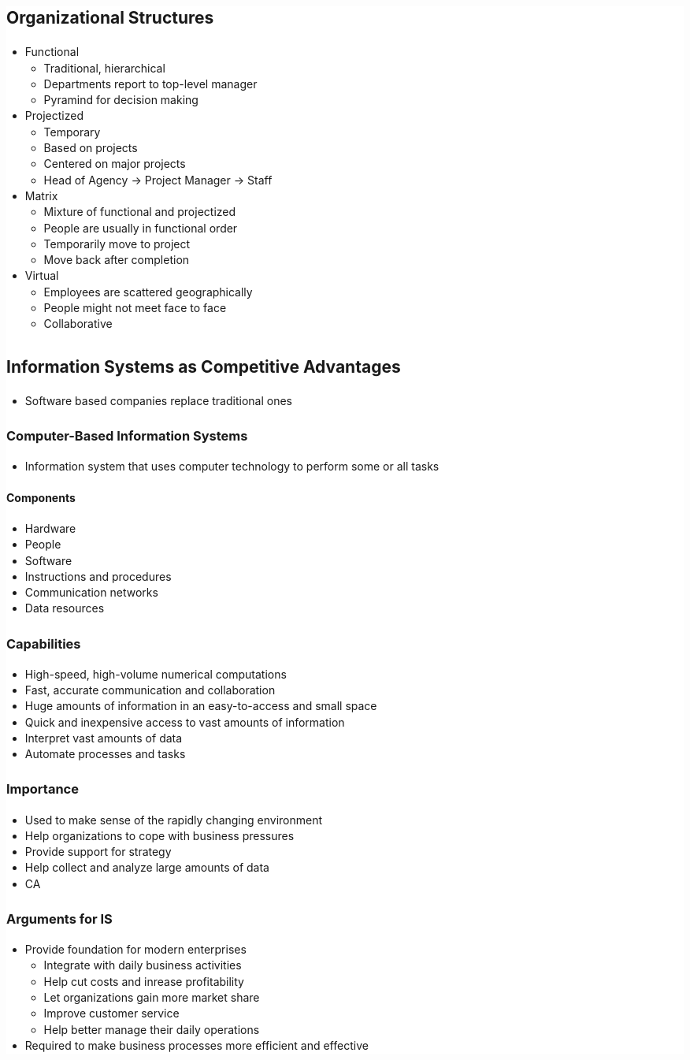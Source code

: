 ## Organizational Structures
* Functional
  * Traditional, hierarchical
  * Departments report to top-level manager
  * Pyramind for decision making
* Projectized
  * Temporary
  * Based on projects
  * Centered on major projects
  * Head of Agency &rarr; Project Manager &rarr; Staff
* Matrix
  * Mixture of functional and projectized
  * People are usually in functional order
  * Temporarily move to project
  * Move back after completion
* Virtual
  * Employees are scattered geographically
  * People might not meet face to face
  * Collaborative

## Information Systems as Competitive Advantages
* Software based companies replace traditional ones

### Computer-Based Information Systems
* Information system that uses computer technology to perform some or all tasks
#### Components
* Hardware
* People
* Software
* Instructions and procedures
* Communication networks
* Data resources

### Capabilities
* High-speed, high-volume numerical computations
* Fast, accurate communication and collaboration
* Huge amounts of information in an easy-to-access and small space
* Quick and inexpensive access to vast amounts of information
* Interpret vast amounts of data
* Automate processes and tasks

### Importance
* Used to make sense of the rapidly changing environment
* Help organizations to cope with business pressures
* Provide support for strategy
* Help collect and analyze large amounts of data
* CA

### Arguments for IS
* Provide foundation for modern enterprises
  * Integrate with daily business activities
  * Help cut costs and inrease profitability
  * Let organizations gain more market share
  * Improve customer service
  * Help better manage their daily operations
* Required to make business processes more efficient and effective
